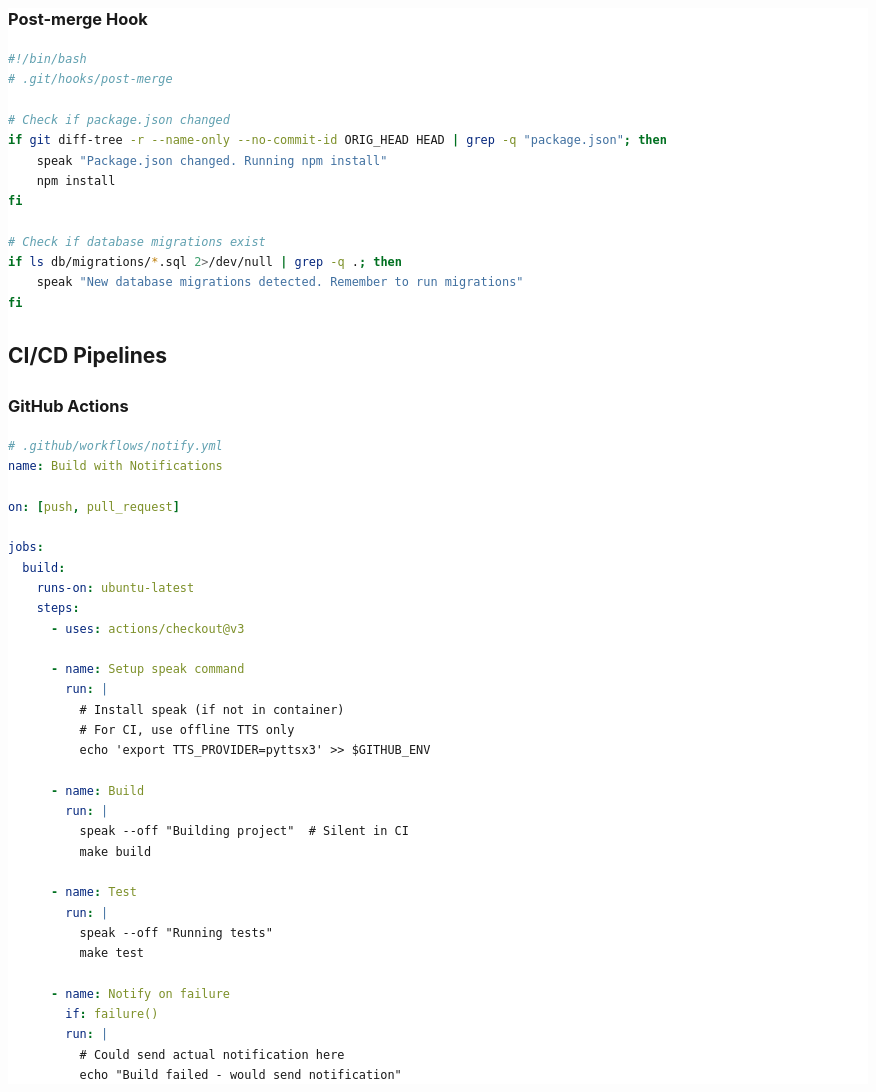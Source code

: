 ### Post-merge Hook

```bash
#!/bin/bash
# .git/hooks/post-merge

# Check if package.json changed
if git diff-tree -r --name-only --no-commit-id ORIG_HEAD HEAD | grep -q "package.json"; then
    speak "Package.json changed. Running npm install"
    npm install
fi

# Check if database migrations exist
if ls db/migrations/*.sql 2>/dev/null | grep -q .; then
    speak "New database migrations detected. Remember to run migrations"
fi
```

## CI/CD Pipelines

### GitHub Actions

```yaml
# .github/workflows/notify.yml
name: Build with Notifications

on: [push, pull_request]

jobs:
  build:
    runs-on: ubuntu-latest
    steps:
      - uses: actions/checkout@v3
      
      - name: Setup speak command
        run: |
          # Install speak (if not in container)
          # For CI, use offline TTS only
          echo 'export TTS_PROVIDER=pyttsx3' >> $GITHUB_ENV
          
      - name: Build
        run: |
          speak --off "Building project"  # Silent in CI
          make build
          
      - name: Test
        run: |
          speak --off "Running tests"
          make test
          
      - name: Notify on failure
        if: failure()
        run: |
          # Could send actual notification here
          echo "Build failed - would send notification"
```
